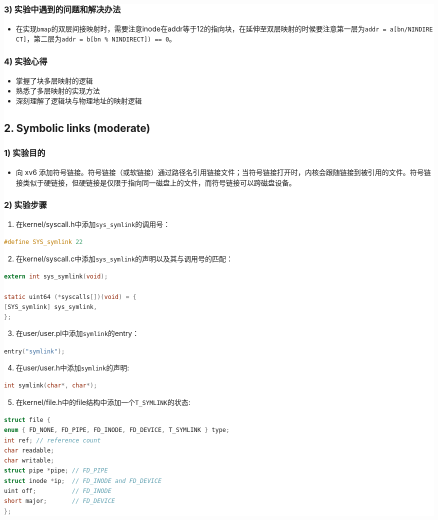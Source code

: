 ### 3) 实验中遇到的问题和解决办法
- 在实现`bmap`的双层间接映射时，需要注意inode在addr等于12的指向块，在延伸至双层映射的时候要注意第一层为`addr = a[bn/NINDIRECT]`，第二层为`addr = b[bn % NINDIRECT]) == 0`。

### 4) 实验心得
- 掌握了块多层映射的逻辑
- 熟悉了多层映射的实现方法
- 深刻理解了逻辑块与物理地址的映射逻辑

## 2. Symbolic links (moderate)
### 1) 实验目的
- 向 xv6 添加符号链接。符号链接（或软链接）通过路径名引用链接文件；当符号链接打开时，内核会跟随链接到被引用的文件。符号链接类似于硬链接，但硬链接是仅限于指向同一磁盘上的文件，而符号链接可以跨磁盘设备。

### 2) 实验步骤
1. 在kernel/syscall.h中添加`sys_symlink`的调用号：
  ```c
  #define SYS_symlink 22
  ```

2. 在kernel/syscall.c中添加`sys_symlink`的声明以及其与调用号的匹配：
  ```c
  extern int sys_symlink(void);

  static uint64 (*syscalls[])(void) = {
  [SYS_symlink] sys_symlink,
  };
  ```

3. 在user/user.pl中添加`symlink`的entry：
  ```c
  entry("symlink");
  ```

4. 在user/user.h中添加`symlink`的声明:
  ```c
  int symlink(char*, char*);
  ```

5. 在kernel/file.h中的file结构中添加一个`T_SYMLINK`的状态:
  ```c
  struct file {
  enum { FD_NONE, FD_PIPE, FD_INODE, FD_DEVICE, T_SYMLINK } type;
  int ref; // reference count
  char readable;
  char writable;
  struct pipe *pipe; // FD_PIPE
  struct inode *ip;  // FD_INODE and FD_DEVICE
  uint off;          // FD_INODE
  short major;       // FD_DEVICE
  };
  ```
